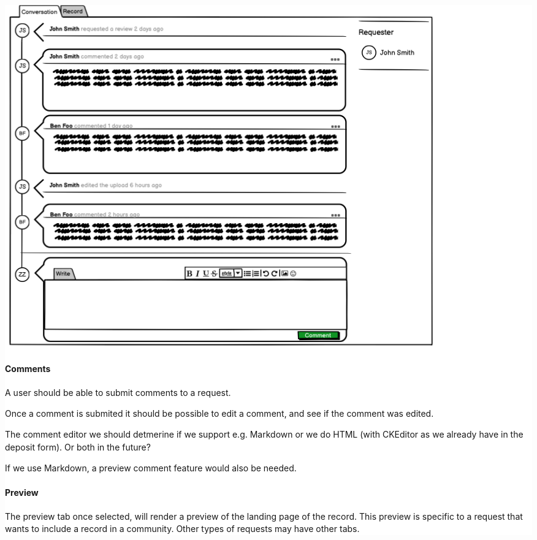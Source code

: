 ![](./0052/upload_5c0e8a73a9a459e18029a959765475c2.png)

#### Comments

A user should be able to submit comments to a request.

Once a comment is submited it should be possible to edit a comment, and see if the comment was edited.

The comment editor we should detmerine if we support e.g. Markdown or we do HTML (with CKEditor as we already have in the deposit form). Or both in the future?

If we use Markdown, a preview comment feature would also be needed.

#### Preview

The preview tab once selected, will render a preview of the landing page of the record. This preview is specific to a request that wants to include a record in a community. Other types of requests may have other tabs.
